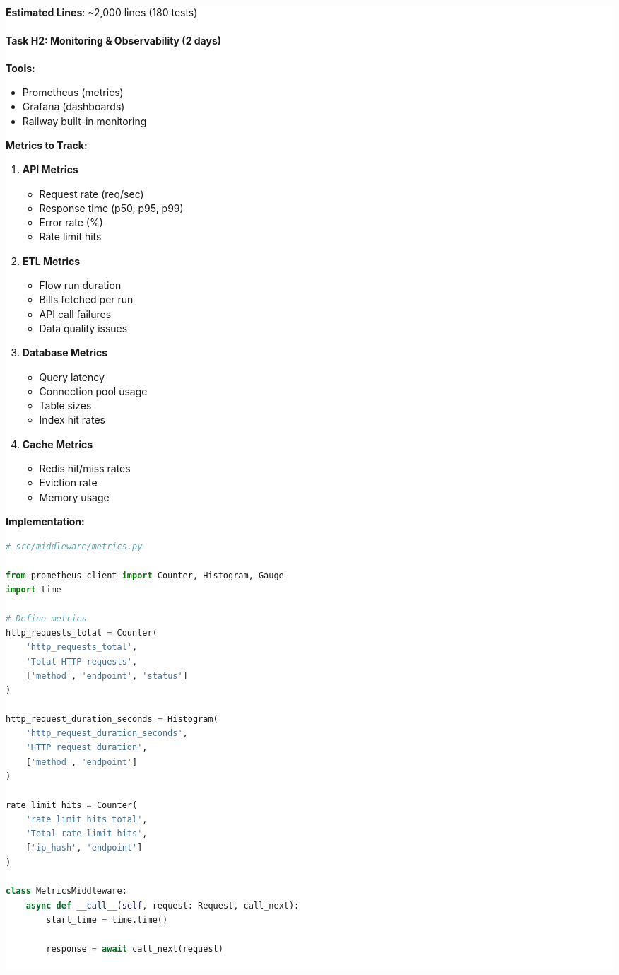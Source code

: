 **Estimated Lines**: ~2,000 lines (180 tests)

#### Task H2: Monitoring & Observability (2 days)

**Tools:**
- Prometheus (metrics)
- Grafana (dashboards)
- Railway built-in monitoring

**Metrics to Track:**

1. **API Metrics**
   - Request rate (req/sec)
   - Response time (p50, p95, p99)
   - Error rate (%)
   - Rate limit hits

2. **ETL Metrics**
   - Flow run duration
   - Bills fetched per run
   - API call failures
   - Data quality issues

3. **Database Metrics**
   - Query latency
   - Connection pool usage
   - Table sizes
   - Index hit rates

4. **Cache Metrics**
   - Redis hit/miss rates
   - Eviction rate
   - Memory usage

**Implementation:**

```python
# src/middleware/metrics.py

from prometheus_client import Counter, Histogram, Gauge
import time

# Define metrics
http_requests_total = Counter(
    'http_requests_total',
    'Total HTTP requests',
    ['method', 'endpoint', 'status']
)

http_request_duration_seconds = Histogram(
    'http_request_duration_seconds',
    'HTTP request duration',
    ['method', 'endpoint']
)

rate_limit_hits = Counter(
    'rate_limit_hits_total',
    'Total rate limit hits',
    ['ip_hash', 'endpoint']
)

class MetricsMiddleware:
    async def __call__(self, request: Request, call_next):
        start_time = time.time()
        
        response = await call_next(request)
        
```
